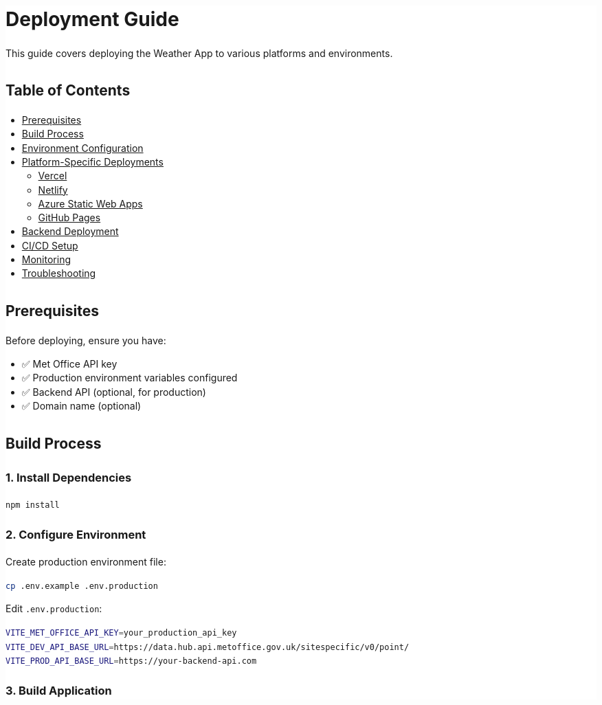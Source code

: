 # Deployment Guide

This guide covers deploying the Weather App to various platforms and environments.

## Table of Contents

- [Prerequisites](#prerequisites)
- [Build Process](#build-process)
- [Environment Configuration](#environment-configuration)
- [Platform-Specific Deployments](#platform-specific-deployments)
  - [Vercel](#vercel)
  - [Netlify](#netlify)
  - [Azure Static Web Apps](#azure-static-web-apps)
  - [GitHub Pages](#github-pages)
- [Backend Deployment](#backend-deployment)
- [CI/CD Setup](#cicd-setup)
- [Monitoring](#monitoring)
- [Troubleshooting](#troubleshooting)

## Prerequisites

Before deploying, ensure you have:

- ✅ Met Office API key
- ✅ Production environment variables configured
- ✅ Backend API (optional, for production)
- ✅ Domain name (optional)

## Build Process

### 1. Install Dependencies

```bash
npm install
```

### 2. Configure Environment

Create production environment file:

```bash
cp .env.example .env.production
```

Edit `.env.production`:

```bash
VITE_MET_OFFICE_API_KEY=your_production_api_key
VITE_DEV_API_BASE_URL=https://data.hub.api.metoffice.gov.uk/sitespecific/v0/point/
VITE_PROD_API_BASE_URL=https://your-backend-api.com
```

### 3. Build Application
